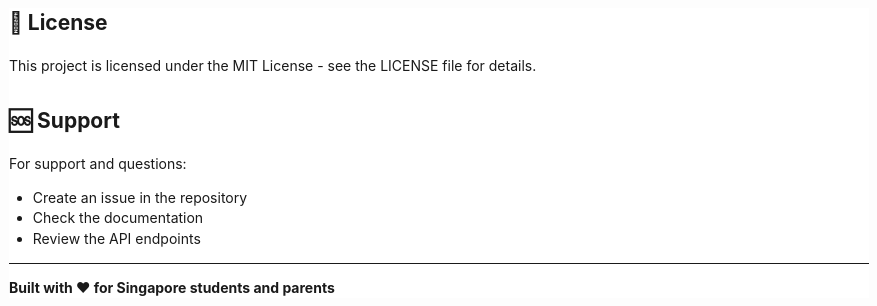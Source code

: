 ## 📄 License

This project is licensed under the MIT License - see the LICENSE file for details.

## 🆘 Support

For support and questions:
- Create an issue in the repository
- Check the documentation
- Review the API endpoints

---

**Built with ❤️ for Singapore students and parents**
